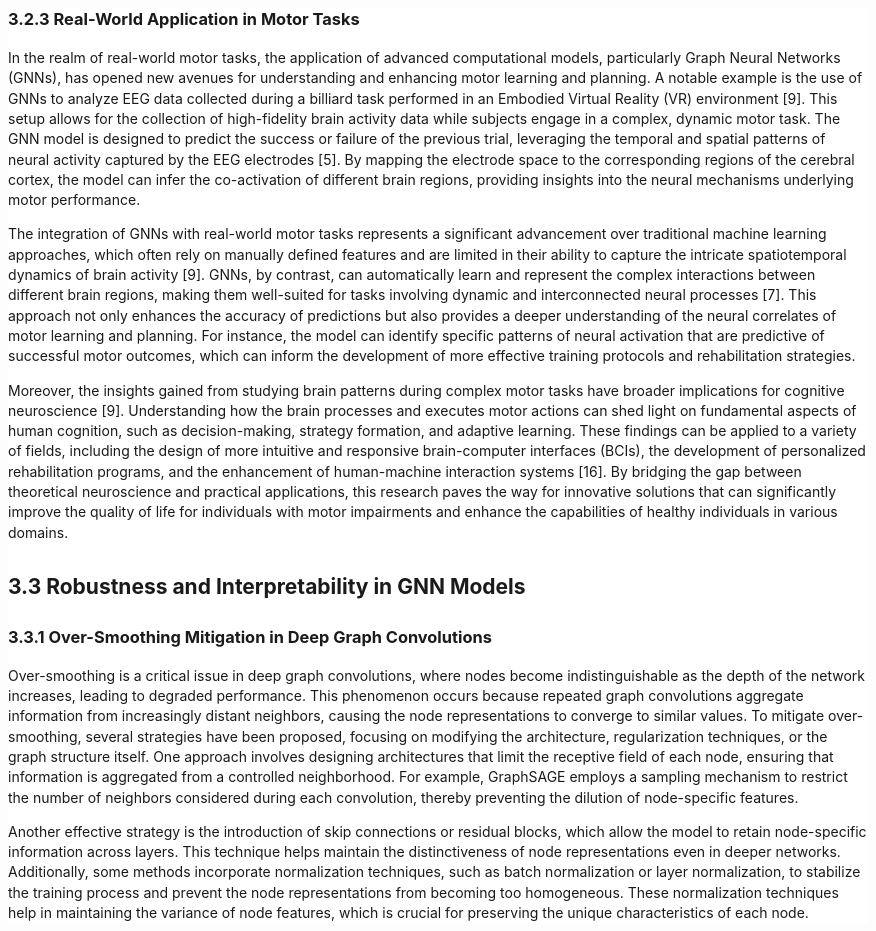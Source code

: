 ### 3.2.3 Real-World Application in Motor Tasks
In the realm of real-world motor tasks, the application of advanced computational models, particularly Graph Neural Networks (GNNs), has opened new avenues for understanding and enhancing motor learning and planning. A notable example is the use of GNNs to analyze EEG data collected during a billiard task performed in an Embodied Virtual Reality (VR) environment [9]. This setup allows for the collection of high-fidelity brain activity data while subjects engage in a complex, dynamic motor task. The GNN model is designed to predict the success or failure of the previous trial, leveraging the temporal and spatial patterns of neural activity captured by the EEG electrodes [5]. By mapping the electrode space to the corresponding regions of the cerebral cortex, the model can infer the co-activation of different brain regions, providing insights into the neural mechanisms underlying motor performance.

The integration of GNNs with real-world motor tasks represents a significant advancement over traditional machine learning approaches, which often rely on manually defined features and are limited in their ability to capture the intricate spatiotemporal dynamics of brain activity [9]. GNNs, by contrast, can automatically learn and represent the complex interactions between different brain regions, making them well-suited for tasks involving dynamic and interconnected neural processes [7]. This approach not only enhances the accuracy of predictions but also provides a deeper understanding of the neural correlates of motor learning and planning. For instance, the model can identify specific patterns of neural activation that are predictive of successful motor outcomes, which can inform the development of more effective training protocols and rehabilitation strategies.

Moreover, the insights gained from studying brain patterns during complex motor tasks have broader implications for cognitive neuroscience [9]. Understanding how the brain processes and executes motor actions can shed light on fundamental aspects of human cognition, such as decision-making, strategy formation, and adaptive learning. These findings can be applied to a variety of fields, including the design of more intuitive and responsive brain-computer interfaces (BCIs), the development of personalized rehabilitation programs, and the enhancement of human-machine interaction systems [16]. By bridging the gap between theoretical neuroscience and practical applications, this research paves the way for innovative solutions that can significantly improve the quality of life for individuals with motor impairments and enhance the capabilities of healthy individuals in various domains.

## 3.3 Robustness and Interpretability in GNN Models

### 3.3.1 Over-Smoothing Mitigation in Deep Graph Convolutions
Over-smoothing is a critical issue in deep graph convolutions, where nodes become indistinguishable as the depth of the network increases, leading to degraded performance. This phenomenon occurs because repeated graph convolutions aggregate information from increasingly distant neighbors, causing the node representations to converge to similar values. To mitigate over-smoothing, several strategies have been proposed, focusing on modifying the architecture, regularization techniques, or the graph structure itself. One approach involves designing architectures that limit the receptive field of each node, ensuring that information is aggregated from a controlled neighborhood. For example, GraphSAGE employs a sampling mechanism to restrict the number of neighbors considered during each convolution, thereby preventing the dilution of node-specific features.

Another effective strategy is the introduction of skip connections or residual blocks, which allow the model to retain node-specific information across layers. This technique helps maintain the distinctiveness of node representations even in deeper networks. Additionally, some methods incorporate normalization techniques, such as batch normalization or layer normalization, to stabilize the training process and prevent the node representations from becoming too homogeneous. These normalization techniques help in maintaining the variance of node features, which is crucial for preserving the unique characteristics of each node.
